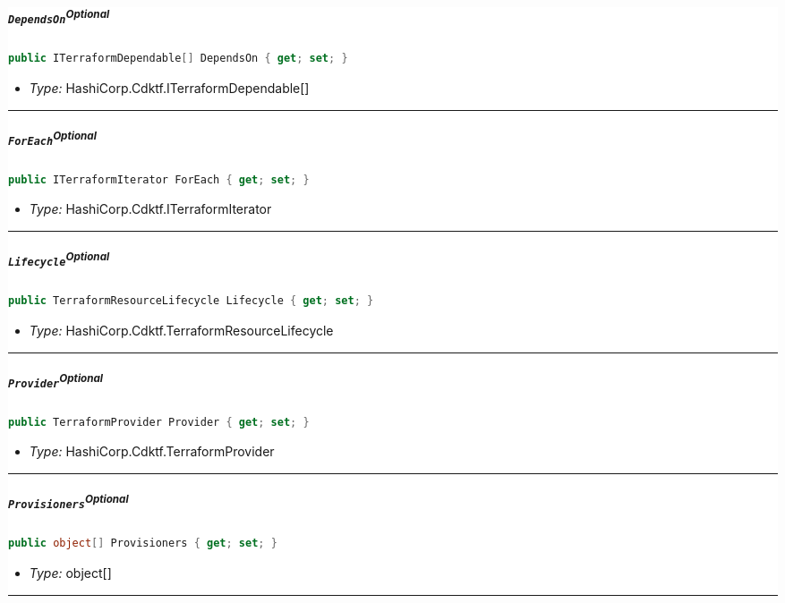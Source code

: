 ##### `DependsOn`<sup>Optional</sup> <a name="DependsOn" id="rhizo-co-terraform-provider-oci.dataOciMysqlChannels.DataOciMysqlChannelsConfig.property.dependsOn"></a>

```csharp
public ITerraformDependable[] DependsOn { get; set; }
```

- *Type:* HashiCorp.Cdktf.ITerraformDependable[]

---

##### `ForEach`<sup>Optional</sup> <a name="ForEach" id="rhizo-co-terraform-provider-oci.dataOciMysqlChannels.DataOciMysqlChannelsConfig.property.forEach"></a>

```csharp
public ITerraformIterator ForEach { get; set; }
```

- *Type:* HashiCorp.Cdktf.ITerraformIterator

---

##### `Lifecycle`<sup>Optional</sup> <a name="Lifecycle" id="rhizo-co-terraform-provider-oci.dataOciMysqlChannels.DataOciMysqlChannelsConfig.property.lifecycle"></a>

```csharp
public TerraformResourceLifecycle Lifecycle { get; set; }
```

- *Type:* HashiCorp.Cdktf.TerraformResourceLifecycle

---

##### `Provider`<sup>Optional</sup> <a name="Provider" id="rhizo-co-terraform-provider-oci.dataOciMysqlChannels.DataOciMysqlChannelsConfig.property.provider"></a>

```csharp
public TerraformProvider Provider { get; set; }
```

- *Type:* HashiCorp.Cdktf.TerraformProvider

---

##### `Provisioners`<sup>Optional</sup> <a name="Provisioners" id="rhizo-co-terraform-provider-oci.dataOciMysqlChannels.DataOciMysqlChannelsConfig.property.provisioners"></a>

```csharp
public object[] Provisioners { get; set; }
```

- *Type:* object[]

---

